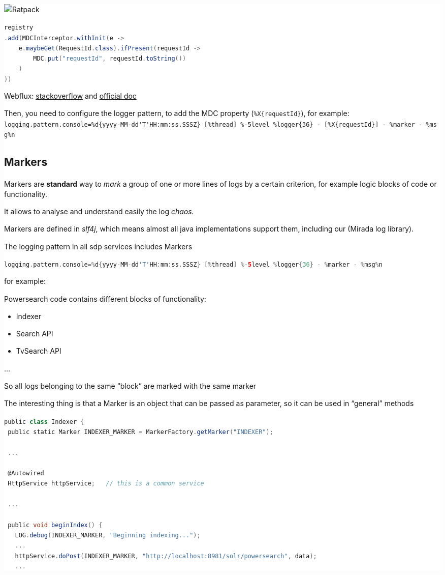![](images/icons/grey_arrow_down.png)Ratpack

```java
registry
.add(MDCInterceptor.withInit(e ->
    e.maybeGet(RequestId.class).ifPresent(requestId ->
        MDC.put("requestId", requestId.toString())
    )
))
```

Webflux: [stackoverflow](https://stackoverflow.com/a/67421363) and [official doc](https://github.com/reactor/reactor-core/blob/main/docs/asciidoc/faq.adoc#what-is-a-good-pattern-for-contextual-logging-mdc)

Then, you need to configure the logger pattern, to add the MDC property (`%X{requestId}`), for example:  
`logging.pattern.console=%d{yyyy-MM-dd'T'HH:mm:ss.SSSZ} [%thread] %-5level %logger{36} - [%X{requestId}] - %marker - %msg%n`

Markers
-------

Markers are **standard** way to _mark_ a group of one or more lines of logs by a certain criterion, for example logic blocks of code or functionality.

It allows to analyse and understand easily the log _chaos._

Markers are defined in _slf4j_, which means almost all java implementations support them, including our (Mirada log library).

The logging pattern in all sdp services includes Markers

```groovy
logging.pattern.console=%d{yyyy-MM-dd'T'HH:mm:ss.SSSZ} [%thread] %-5level %logger{36} - %marker - %msg%n
```

for example:

Powersearch code contains different blocks of functionality:

*   Indexer
    
*   Search API
    
*   TvSearch API
    

…

So all logs belonging to the same “block” are marked with the same marker

The interesting thing is that a Marker is an object that can be passed as parameter, so it can be used in “general” methods

```groovy
public class Indexer {
 public static Marker INDEXER_MARKER = MarkerFactory.getMarker("INDEXER");
 
 ...

 @Autowired
 HttpService httpService;   // this is a common service

 ...
 
 public void beginIndex() {
   LOG.debug(INDEXER_MARKER, "Beginning indexing...");
   ...
   httpService.doPost(INDEXER_MARKER, "http://localhost:8981/solr/powersearch", data);
   ...
```